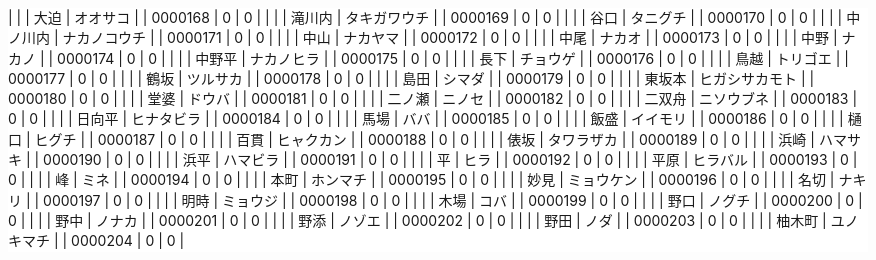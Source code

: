 |  |  | 大迫 |   オオサコ |  | 0000168 | 0 | 0 |
|  |  | 滝川内 |   タキガワウチ |  | 0000169 | 0 | 0 |
|  |  | 谷口 |   タニグチ |  | 0000170 | 0 | 0 |
|  |  | 中ノ川内 |   ナカノコウチ |  | 0000171 | 0 | 0 |
|  |  | 中山 |   ナカヤマ |  | 0000172 | 0 | 0 |
|  |  | 中尾 |   ナカオ |  | 0000173 | 0 | 0 |
|  |  | 中野 |   ナカノ |  | 0000174 | 0 | 0 |
|  |  | 中野平 |   ナカノヒラ |  | 0000175 | 0 | 0 |
|  |  | 長下 |   チョウゲ |  | 0000176 | 0 | 0 |
|  |  | 鳥越 |   トリゴエ |  | 0000177 | 0 | 0 |
|  |  | 鶴坂 |   ツルサカ |  | 0000178 | 0 | 0 |
|  |  | 島田 |   シマダ |  | 0000179 | 0 | 0 |
|  |  | 東坂本 |   ヒガシサカモト |  | 0000180 | 0 | 0 |
|  |  | 堂婆 |   ドウバ |  | 0000181 | 0 | 0 |
|  |  | 二ノ瀬 |   ニノセ |  | 0000182 | 0 | 0 |
|  |  | 二双舟 |   ニソウブネ |  | 0000183 | 0 | 0 |
|  |  | 日向平 |   ヒナタビラ |  | 0000184 | 0 | 0 |
|  |  | 馬場 |   ババ |  | 0000185 | 0 | 0 |
|  |  | 飯盛 |   イイモリ |  | 0000186 | 0 | 0 |
|  |  | 樋口 |   ヒグチ |  | 0000187 | 0 | 0 |
|  |  | 百貫 |   ヒャクカン |  | 0000188 | 0 | 0 |
|  |  | 俵坂 |   タワラザカ |  | 0000189 | 0 | 0 |
|  |  | 浜崎 |   ハマサキ |  | 0000190 | 0 | 0 |
|  |  | 浜平 |   ハマビラ |  | 0000191 | 0 | 0 |
|  |  | 平 |   ヒラ |  | 0000192 | 0 | 0 |
|  |  | 平原 |   ヒラバル |  | 0000193 | 0 | 0 |
|  |  | 峰 |   ミネ |  | 0000194 | 0 | 0 |
|  |  | 本町 |   ホンマチ |  | 0000195 | 0 | 0 |
|  |  | 妙見 |   ミョウケン |  | 0000196 | 0 | 0 |
|  |  | 名切 |   ナキリ |  | 0000197 | 0 | 0 |
|  |  | 明時 |   ミョウジ |  | 0000198 | 0 | 0 |
|  |  | 木場 |   コバ |  | 0000199 | 0 | 0 |
|  |  | 野口 |   ノグチ |  | 0000200 | 0 | 0 |
|  |  | 野中 |   ノナカ |  | 0000201 | 0 | 0 |
|  |  | 野添 |   ノゾエ |  | 0000202 | 0 | 0 |
|  |  | 野田 |   ノダ |  | 0000203 | 0 | 0 |
|  |  | 柚木町 |   ユノキマチ |  | 0000204 | 0 | 0 |